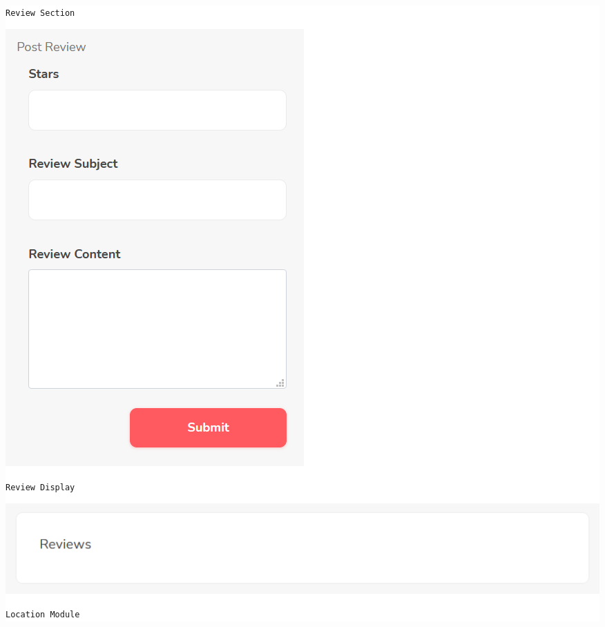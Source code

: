     Review Section

![img.png](./rassets/15.png)

    Review Display

![img.png](./rassets/16.png)

    Location Module
